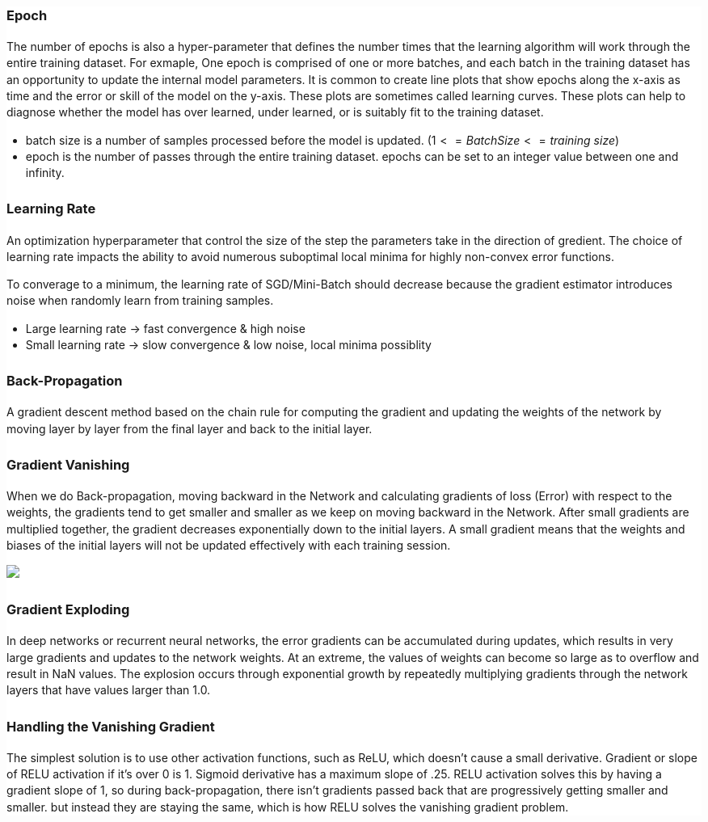 
### Epoch
The number of epochs is also a hyper-parameter that defines the number times that the learning algorithm will work through the entire training dataset. For exmaple, One epoch is comprised of one or more batches, and each batch in the training dataset has an opportunity to update the internal model parameters. It is common to create line plots that show epochs along the x-axis as time and the error or skill of the model on the y-axis. These plots are sometimes called learning curves. These plots can help to diagnose whether the model has over learned, under learned, or is suitably fit to the training dataset.

* batch size is a number of samples processed before the model is updated. $(1 <= Batch Size <= training\ size)$
* epoch is the number of passes through the entire training dataset. epochs can be set to an integer value between one and infinity. 


### Learning Rate
An optimization hyperparameter that control the size of the step the parameters take in the direction of gredient. The choice of learning rate impacts the ability to avoid numerous suboptimal local minima for highly non-convex error functions.

To converage to a minimum, the learning rate of SGD/Mini-Batch should decrease because the gradient estimator introduces noise when randomly learn from training samples.

* Large learning rate -> fast convergence & high noise
* Small learning rate -> slow convergence & low noise, local minima possiblity

### Back-Propagation
A gradient descent method based on the chain rule for computing the gradient and updating the weights of the network by moving layer by layer from the final layer and back to the initial layer.

### Gradient Vanishing
When we do Back-propagation, moving backward in the Network and calculating gradients of loss (Error) with respect to the weights, the gradients tend to get smaller and smaller as we keep on moving backward in the Network. After small gradients are multiplied together, the gradient decreases exponentially down to the initial layers. A small gradient means that the weights and biases of the initial layers will not be updated effectively with each training session.

![](https://i.imgur.com/6C2NDo1.png)


### Gradient Exploding
In deep networks or recurrent neural networks, the error gradients can be accumulated during updates, which results in very large gradients and updates to the network weights. At an extreme, the values of weights can become so large as to overflow and result in NaN values. The explosion occurs through exponential growth by repeatedly multiplying gradients through the network layers that have values larger than 1.0.

### Handling the Vanishing Gradient
The simplest solution is to use other activation functions, such as ReLU, which doesn’t cause a small derivative. Gradient or slope of RELU activation if it’s over 0 is 1. Sigmoid derivative has a maximum slope of .25. RELU activation solves this by having a gradient slope of 1, so during back-propagation, there isn’t gradients passed back that are progressively getting smaller and smaller. but instead they are staying the same, which is how RELU solves the vanishing gradient problem.
